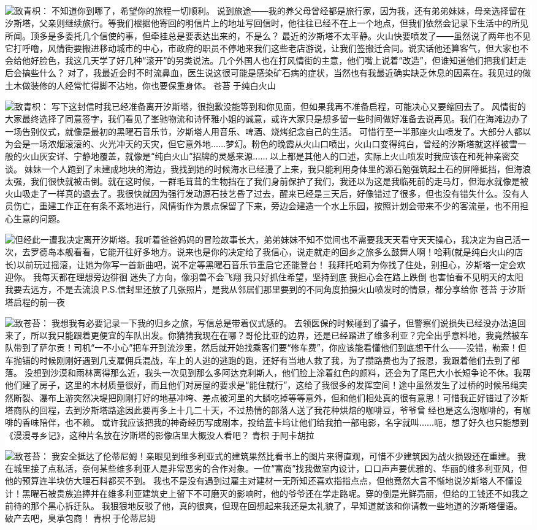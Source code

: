 ![致青枳：
不知道你到哪了，希望你的旅程一切顺利。
说到旅途——我的养父母曾经都是旅行家，因为我，还有弟弟妹妹，母亲选择留在汐斯塔，父亲则继续旅行。等我们根据他寄回的明信片上的地址写回信时，他往往已经不在上一个地点，但我们依然会记录下生活中的所见所闻。顶多是多委托几个信使的事，但牵挂总是要表达出来的，不是么？
最近的汐斯塔不太平静。火山快要喷发了——虽然说了两年也不见它打呼噜，风情街要搬进移动城市的中心，市政府的职员不停地来我们这些老店游说，让我们签搬迁合同。说实话他还算客气，但大家也不会给他好脸色，我这几天学了好几种“滚开”的另类说法。几个外国人也在打风情街的主意，他们嘴上说着“改造”，但谁知道他们把我们赶走后会搞些什么？
对了，我最近会时不时流鼻血，医生说这很可能是感染矿石病的症状，当然也有我最近确实缺乏休息的因素在。我见过的做土木做装修的人经常忙得脚不沾地，你也要保重身体。
苍苔
于纯白火山](./res/article/article2/P7.webp)

![致青枳：
写下这封信时我已经准备离开汐斯塔，很抱歉没能等到和你见面，但如果我再不准备启程，可能决心又要缩回去了。
风情街的大家最终选择了同意签字，我们看见了峯驰物流和诗怀雅小姐的诚意，或许大家只是想多留一些时间做好准备去说再见。我们在海滩边办了一场告别仪式，就像是最初的黑曜石音乐节，汐斯塔人用音乐、啤酒、烧烤纪念自己的生活。
可惜行至一半那座火山喷发了。大部分人都以为会是一场浓烟滚滚的、火光冲天的天灾，但它意外地......梦幻。粉色的晚霞从火山口喷出，火山口变得纯白，曾经的汐斯塔就这样被雪一般的火山灰安详、宁静地覆盖，就像是“纯白火山”招牌的灵感来源......
以上都是其他人的口述，实际上火山喷发时我应该在和死神亲密交谈。
妹妹一个人跑到了未建成地块的海边，我找到她的时候海水已经漫了上来，我只能利用身体里的源石勉强筑起土石的屏障抵挡，但海浪太强，我们很快就被击倒。就在这时候，一群毛茸茸的生物挡在了我们身前保护了我们，我还以为这是我临死前的走马灯，但海水就像是被火山吸走了一样真的退去了。我很快就因为强行发动源石技艺昏了过去，醒来已经是三天后，好像错过了很多，但也没有错失什么。没有人员伤亡，重建工作正在有条不紊地进行，风情街作为景点保留了下来，旁边会建造一个水上乐园，按照计划会带来不少的客流量，也不用担心生意的问题。](./res/article/article2/P8/1.webp)

![但经此一遭我决定离开汐斯塔。我听着爸爸妈妈的冒险故事长大，弟弟妹妹不知不觉间也不需要我天天看守天天操心，我决定为自己活一次，去罗德岛本舰看看，它能开往好多地方。说来也是你的决定给了我信心，说走就走的回乡之旅多么鼓舞人啊！哈莉(就是纯白火山的店长)以前玩过摇滚，让她为你写一首新曲吧，说不定等黑曜石音乐节重启它还能登台！
我拜托哈莉为你找了住处，别担心，汐斯塔一定会欢迎你。
我每天都在理想旁边徘徊
迷失了方向，像羽兽不会飞翔
我只好抓住希望，坚持到底
我担心会在路上跌倒
也害怕看不见明天的太阳
我要去远方，不是去流浪
P.S.信封里还放了几张照片，是我从邻居们那里要到的不同角度拍摄火山喷发时的情景，都分享给你
苍苔
于汐斯塔启程的前一夜](./res/article/article2/P8/2.webp)

![致苍苔：
我想我有必要记录一下我的归乡之旅，写信总是带着仪式感的。
去领医保的时候碰到了骗子，但警察们说损失已经没办法追回来了，所以我只能跟着更便宜的车队出发。你猜猜我现在在哪？哥伦比亚的边界，还是已经踏进了维多利亚？完全出乎意料地，我竟然被车队带到了萨尔贡！司机“一不小心”把车开到流沙里，然后就开始找乘客们要“修车费”，你应该能看懂他们到底想干什么——没错，勒索！但车抛锚的时候刚刚好遇到几支雇佣兵混战，车上的人逃的逃跑的跑，还好有当地人救了我，为了攒路费也为了报恩，我跟着他们去到了部落。
没想到沙漠和雨林离得那么近，我头一次见到那么多阿达克利斯人，他们脸上涂着红色的颜料，还会为了尾巴大小长短争论不休。我帮他们建了房子，这里的木材质量很好，而且他们对房屋的要求是“能住就行”，这给了我很多的发挥空间！途中虽然发生了过桥的时候吊绳突然断裂、瀑布上游突然决堤把刚刚打好的地基冲垮、差点被河里的大鳞吃掉等等意外，但和他们相处真的很有意思！可惜我正好错过了汐斯塔商队的回程，去到汐斯塔路途因此要再多上十几二十天，不过热情的部落人送了我花种烘焙的咖啡豆，爷爷曾
经也是这么泡咖啡的，有咖啡的香味陪伴，也不赖。
或许我应该把我的神奇经历写成剧本，投给蓝卡坞让他们给我拍一部电影，名字就叫......呃，想了好久也只能想到《漫漫寻乡记》，这种片名放在汐斯塔的影像店里大概没人看吧？
青枳
于阿卡胡拉](./res/article/article2/P9.webp)

![致苍苔：
我安全抵达了伦蒂尼姆！亲眼见到维多利亚式的建筑果然比看书上的图片来得直观，可惜不少建筑因为战火损毁还在重建。
我在城里接了点私活，奈何某些维多利亚人是非常恶劣的合作对象。一位“富商”找我做室内设计，口口声声要优雅的、华丽的维多利亚风，但他的预算连半块仿大理石料都买不到。
我也不是没有遇到过雇主对建材一无所知还喜欢指指点点，但他竟然大言不惭地说汐斯塔人不懂设计！黑曜石被贵族追捧并在维多利亚建筑史上留下不可磨灭的影响时，他的爷爷还在学走路呢。穿的倒是光鲜亮丽，但给的工钱还不如我之前待的那个黑心拆迁队。
我狠狠地反驳了他，真的很爽，但现在回想起来我还是太礼貌了，早知道就该和你请教一些地道的汐斯塔俚语。
破产去吧，臭承包商！
青枳
于伦蒂尼姆](./res/article/article2/P10.webp)
